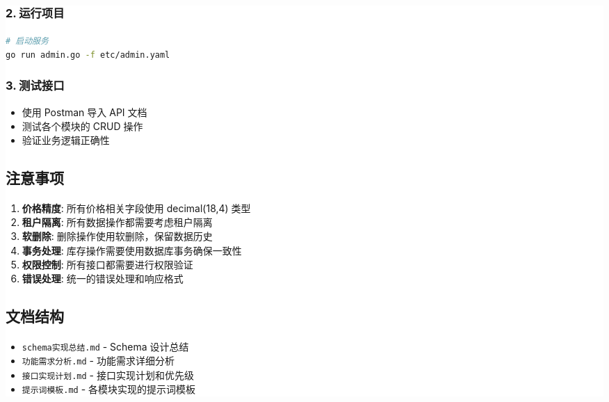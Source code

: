 ### 2. 运行项目
```bash
# 启动服务
go run admin.go -f etc/admin.yaml
```

### 3. 测试接口
- 使用 Postman 导入 API 文档
- 测试各个模块的 CRUD 操作
- 验证业务逻辑正确性

## 注意事项

1. **价格精度**: 所有价格相关字段使用 decimal(18,4) 类型
2. **租户隔离**: 所有数据操作都需要考虑租户隔离
3. **软删除**: 删除操作使用软删除，保留数据历史
4. **事务处理**: 库存操作需要使用数据库事务确保一致性
5. **权限控制**: 所有接口都需要进行权限验证
6. **错误处理**: 统一的错误处理和响应格式

## 文档结构

- `schema实现总结.md` - Schema 设计总结
- `功能需求分析.md` - 功能需求详细分析
- `接口实现计划.md` - 接口实现计划和优先级
- `提示词模板.md` - 各模块实现的提示词模板
